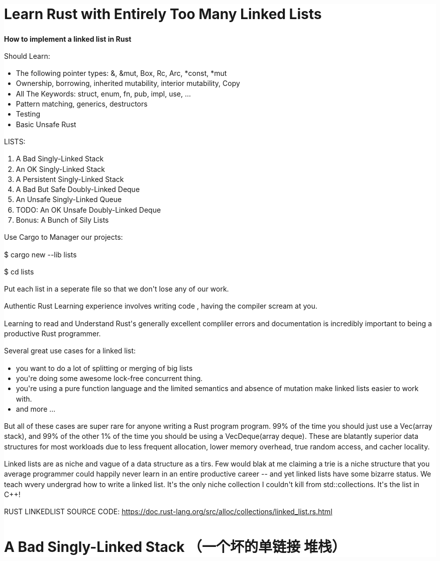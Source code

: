 # Learn Rust with Entirely Too Many Linked Lists

**How to implement a linked list in Rust**

Should Learn: 
- The following pointer types: &, &mut, Box, Rc, Arc, *const, *mut
- Ownership, borrowing, inherited mutability, interior mutability, Copy
- All The Keywords: struct, enum, fn, pub, impl, use, ...
- Pattern matching, generics, destructors
- Testing
- Basic Unsafe Rust

LISTS:

1. A Bad Singly-Linked Stack 
2. An OK Singly-Linked Stack
3. A Persistent Singly-Linked Stack
4. A Bad But Safe Doubly-Linked Deque
5. An Unsafe Singly-Linked Queue
6. TODO: An OK Unsafe Doubly-Linked Deque
7. Bonus: A Bunch of Sily Lists

Use Cargo to Manager our projects:

$ cargo new --lib lists

$ cd lists

Put each list in a seperate file so that we don't lose any of our work.

Authentic Rust Learning experience involves writing code , having the compiler scream at you.

Learning to read and Understand Rust's generally excellent compliler errors and documentation is incredibly important to being a productive Rust programmer.

Several great use cases for a linked list:
- you want to do a lot of splitting or merging of big lists
- you're doing some awesome lock-free concurrent thing.
- you're using a pure function language and the limited semantics and absence of mutation make linked lists easier to work with.
- and more ...

But all of these cases are super rare for anyone writing a Rust program program. 99% of the time you should just use a Vec(array stack), and 99% of the other 1% of the time you should be using a VecDeque(array deque). These are blatantly superior data structures for most workloads due to less frequent allocation, lower memory overhead, true random access, and cacher locality.

Linked lists are as niche and vague of a data structure as a tirs. Few would blak at me claiming a trie is a niche structure that you average programmer could happily never learn in an entire productive career -- and yet linked lists have some bizarre status. We teach wvery undergrad how to write a linked list. It's the only niche collection I couldn't kill from std::collections. It's the list in C++! 

RUST LINKEDLIST SOURCE CODE: https://doc.rust-lang.org/src/alloc/collections/linked_list.rs.html

# A Bad Singly-Linked Stack （一个坏的单链接 堆栈）
